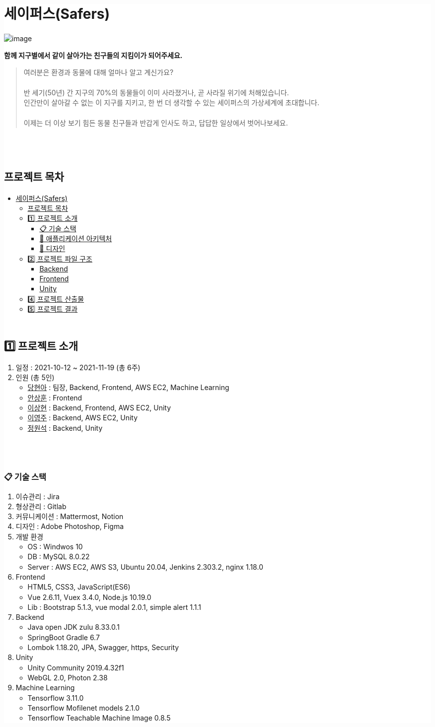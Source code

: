 # 세이퍼스(Safers)
![image](https://user-images.githubusercontent.com/45550607/142267043-3f369a95-bee7-4aa2-b533-e017bf03c6ff.png)

**함께 지구별에서 같이 살아가는 친구들의 지킴이가 되어주세요.**
> 여러분은 환경과 동물에 대해 얼마나 알고 계신가요?<br><br>
> 반 세기(50년) 간 지구의 70%의 동물들이 이미 사라졌거나, 곧 사라질 위기에 처해있습니다.<br>
> 인간만이 살아갈 수 없는 이 지구를 지키고, 한 번 더 생각할 수 있는 세이퍼스의 가상세계에 초대합니다.<br><br>
> 이제는 더 이상 보기 힘든 동물 친구들과 반갑게 인사도 하고, 답답한 일상에서 벗어나보세요.

<br><br>

## 프로젝트 목차
- [세이퍼스(Safers)](#세이퍼스safers)
  - [프로젝트 목차](#프로젝트-목차)
  - [1️⃣ 프로젝트 소개](#1️⃣-프로젝트-소개)
    - [📋 기술 스택](#-기술-스택)
    - [🧱 애플리케이션 아키텍처](#-애플리케이션-아키텍처)
    - [🎨 디자인](#-디자인)
  - [2️⃣ 프로젝트 파일 구조](#2️⃣-프로젝트-파일-구조)
    - [Backend](#backend)
    - [Frontend](#frontend)
    - [Unity](#unity)
  - [4️⃣ 프로젝트 산출물](#4️⃣-프로젝트-산출물)
  - [5️⃣ 프로젝트 결과](#5️⃣-프로젝트-결과)
<br><br>

## 1️⃣ 프로젝트 소개
1. 일정 : 2021-10-12 ~ 2021-11-19 (총 6주)
2. 인원 (총 5인)
    - [당현아](https://github.com/eona1301) : 팀장, Backend, Frontend, AWS EC2, Machine Learning
    - [안상훈](https://github.com/ahnsang9) : Frontend
    - [이상현](https://github.com/kimkuan) : Backend, Frontend, AWS EC2, Unity
    - [이영주](https://github.com/0JUUU) : Backend, AWS EC2, Unity
    - [정원석](https://github.com/JWeonseok) : Backend, Unity

<br><br>

### 📋 기술 스택

1. 이슈관리 : Jira
2. 형상관리 : Gitlab
3. 커뮤니케이션 : Mattermost, Notion
4. 디자인 : Adobe Photoshop, Figma
5. 개발 환경
   - OS : Windwos 10
   - DB : MySQL 8.0.22
   - Server : AWS EC2, AWS S3, Ubuntu 20.04, Jenkins 2.303.2, nginx 1.18.0
6. Frontend
   - HTML5, CSS3, JavaScript(ES6)
   - Vue 2.6.11, Vuex 3.4.0, Node.js 10.19.0
   - Lib : Bootstrap 5.1.3, vue modal 2.0.1, simple alert 1.1.1
7. Backend
   - Java open JDK zulu 8.33.0.1
   - SpringBoot Gradle 6.7
   - Lombok 1.18.20, JPA, Swagger, https, Security
8. Unity
   - Unity Community 2019.4.32f1
   - WebGL 2.0, Photon 2.38
9. Machine Learning
   - Tensorflow 3.11.0
   - Tensorflow Mofilenet models 2.1.0
   - Tensorflow Teachable Machine Image 0.8.5